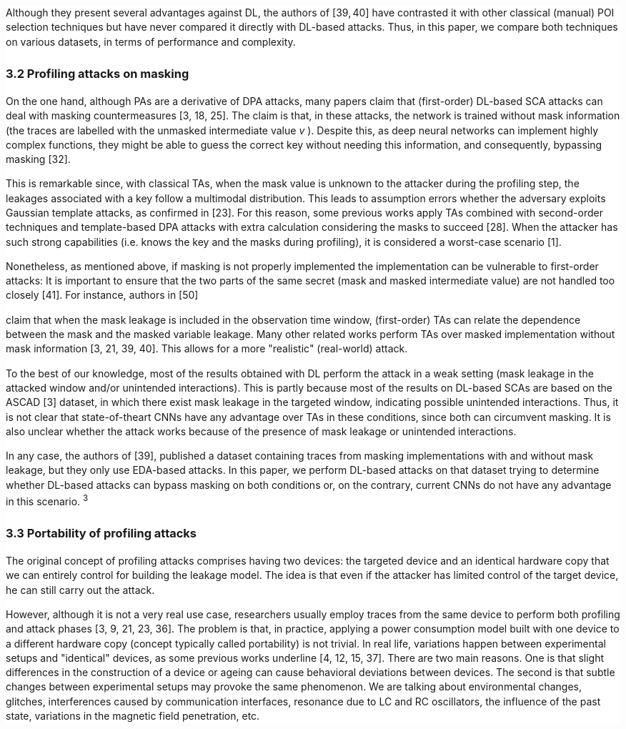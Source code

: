 Although they present several advantages against DL, the authors of $[39,40]$ have contrasted it with other classical
(manual) POI selection techniques but have never compared it directly with DL-based attacks. Thus, in this paper, we compare both techniques on various datasets, in terms of performance and complexity.

### 3.2 Profiling attacks on masking

On the one hand, although PAs are a derivative of DPA attacks, many papers claim that (first-order) DL-based SCA attacks can deal with masking countermeasures [3, 18, 25]. The claim is that, in these attacks, the network is trained without mask information (the traces are labelled with the unmasked intermediate value $v$ ). Despite this, as deep neural networks can implement highly complex functions, they might be able to guess the correct key without needing this information, and consequently, bypassing masking [32].

This is remarkable since, with classical TAs, when the mask value is unknown to the attacker during the profiling step, the leakages associated with a key follow a multimodal distribution. This leads to assumption errors whether the adversary exploits Gaussian template attacks, as confirmed in [23]. For this reason, some previous works apply TAs combined with second-order techniques and template-based DPA attacks with extra calculation considering the masks to succeed [28]. When the attacker has such strong capabilities (i.e. knows the key and the masks during profiling), it is considered a worst-case scenario [1].

Nonetheless, as mentioned above, if masking is not properly implemented the implementation can be vulnerable to first-order attacks: It is important to ensure that the two parts of the same secret (mask and masked intermediate value) are not handled too closely [41]. For instance, authors in [50]

claim that when the mask leakage is included in the observation time window, (first-order) TAs can relate the dependence between the mask and the masked variable leakage. Many other related works perform TAs over masked implementation without mask information [3, 21, 39, 40]. This allows for a more "realistic" (real-world) attack.

To the best of our knowledge, most of the results obtained with DL perform the attack in a weak setting (mask leakage in the attacked window and/or unintended interactions). This is partly because most of the results on DL-based SCAs are based on the ASCAD [3] dataset, in which there exist mask leakage in the targeted window, indicating possible unintended interactions. Thus, it is not clear that state-of-theart CNNs have any advantage over TAs in these conditions, since both can circumvent masking. It is also unclear whether the attack works because of the presence of mask leakage or unintended interactions.

In any case, the authors of [39], published a dataset containing traces from masking implementations with and without mask leakage, but they only use EDA-based attacks. In this paper, we perform DL-based attacks on that dataset trying to determine whether DL-based attacks can bypass masking on both conditions or, on the contrary, current CNNs do not have any advantage in this scenario. ${ }^{3}$

### 3.3 Portability of profiling attacks

The original concept of profiling attacks comprises having two devices: the targeted device and an identical hardware copy that we can entirely control for building the leakage model. The idea is that even if the attacker has limited control of the target device, he can still carry out the attack.

However, although it is not a very real use case, researchers usually employ traces from the same device to perform both profiling and attack phases [3, 9, 21, 23, 36]. The problem is that, in practice, applying a power consumption model built with one device to a different hardware copy (concept typically called portability) is not trivial. In real life, variations happen between experimental setups and "identical" devices, as some previous works underline [4, 12, 15, 37]. There are two main reasons. One is that slight differences in the construction of a device or ageing can cause behavioral deviations between devices. The second is that subtle changes between experimental setups may provoke the same phenomenon. We are talking about environmental changes, glitches, interferences caused by communication interfaces, resonance due to LC and RC oscillators, the influence of the past state, variations in the magnetic field penetration, etc.


[^0]:    (c) Unai Rioja urioja@ikerlan.es
[^0]:    ${ }^{1}$ AES_RA Dataset: https://github.com/AES-RA/AES_RA.
[^0]:    ${ }^{3}$ Note that a second-order attack (combining the leakage of two bytes of the key at a time to remove the mask) is feasible in both situations [39].
[^1]:    ${ }^{4}$ AES_PTv2 Dataset: https://github.com/urioja/AESPTv2.
[^0]:    ${ }^{5}$ AES_RA Dataset: https://github.com/AES-RA/AES_RA.
[^0]:    ${ }^{8}$ STM32F411VET6 Datasheet: https://www.alldatasheet.com/datasheetpdf/pdf/929991/STMICROELECTRONICS/STM32F411VET6.html.